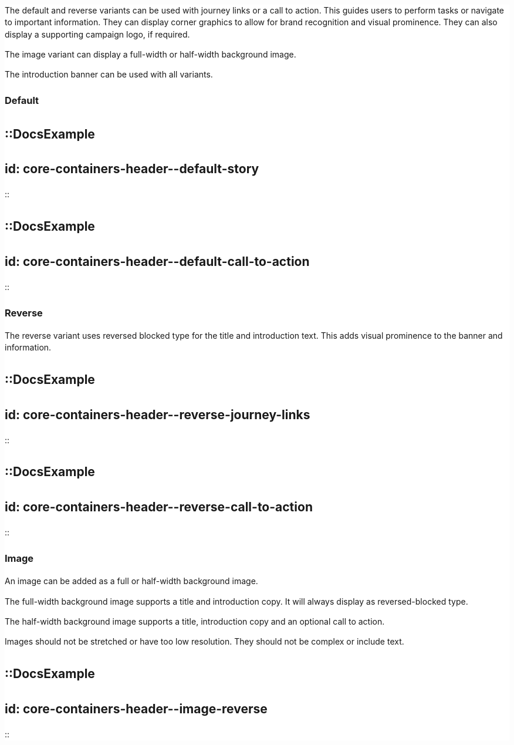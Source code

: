 The default and reverse variants can be used with journey links or a call to action. This guides users to perform tasks or navigate to important information. They can display corner graphics to allow for brand recognition and visual prominence. They can also display a supporting campaign logo, if required.

The image variant can display a full-width or half-width background image.

The introduction banner can be used with all variants.

### Default

::DocsExample
---
id: core-containers-header--default-story
---
::

::DocsExample
---
id: core-containers-header--default-call-to-action
---
::

### Reverse

The reverse variant uses reversed blocked type for the title and introduction text. This adds visual prominence to the banner and information.

::DocsExample
---
id: core-containers-header--reverse-journey-links
---
::

::DocsExample
---
id: core-containers-header--reverse-call-to-action
---
::

### Image

An image can be added as a full or half-width background image. 

The full-width background image supports a title and introduction copy. It will always display as reversed-blocked type.

The half-width background image supports a title, introduction copy and an optional call to action. 

Images should not be stretched or have too low resolution. They should not be complex or include text.

::DocsExample
---
id: core-containers-header--image-reverse
---
::
